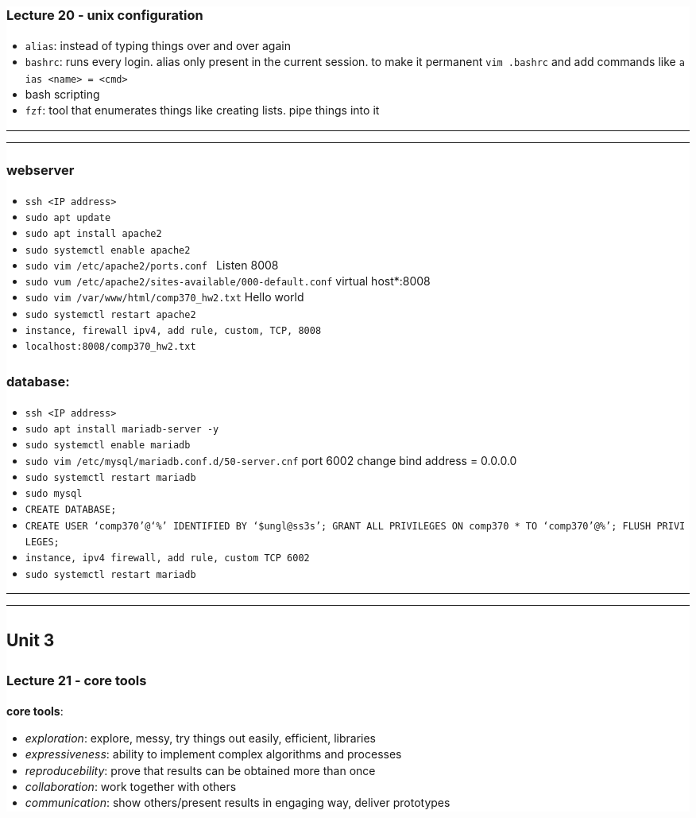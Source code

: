 ### Lecture 20 - unix configuration
- `alias`: instead of typing things over and over again 
- `bashrc`: runs every login. alias only present in the current session. to make it permanent `vim .bashrc` and add commands like `aias <name> = <cmd>`
- bash scripting
- `fzf`: tool that enumerates things like creating lists. pipe things into it

---
---

### webserver
- `ssh <IP address>`
- `sudo apt update`
- `sudo apt install apache2`
- `sudo systemctl enable apache2`
- `sudo vim /etc/apache2/ports.conf `
Listen 8008
- `sudo vum /etc/apache2/sites-available/000-default.conf`
virtual host*:8008
- `sudo vim /var/www/html/comp370_hw2.txt`
Hello world
- `sudo systemctl restart apache2`
- `instance, firewall ipv4, add rule, custom, TCP, 8008`
 - `localhost:8008/comp370_hw2.txt`

### database:
- `ssh <IP address>`
- `sudo apt install mariadb-server -y`
- `sudo systemctl enable mariadb`
- `sudo vim /etc/mysql/mariadb.conf.d/50-server.cnf`
port 6002
change bind address = 0.0.0.0
- `sudo systemctl restart mariadb`
- `sudo mysql`
- `CREATE DATABASE; `
- `CREATE USER ‘comp370’@‘%’ IDENTIFIED BY ‘$ungl@ss3s’; GRANT ALL PRIVILEGES ON comp370 * TO ‘comp370’@%’; FLUSH PRIVILEGES;`
- `instance, ipv4 firewall, add rule, custom TCP 6002`
- `sudo systemctl restart mariadb`

---
---

## Unit 3
### Lecture 21 - core tools
**core tools**:
- *exploration*: explore, messy, try things out easily, efficient, libraries
- *expressiveness*: ability to implement complex algorithms and processes
- *reproducebility*: prove that results can be obtained more than once
- *collaboration*: work together with others
- *communication*: show others/present results in engaging way, deliver prototypes
